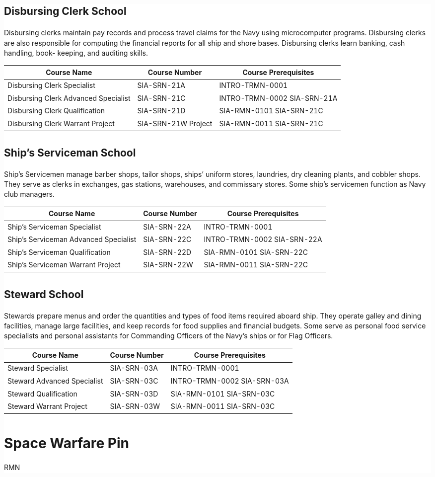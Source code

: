 ## Disbursing Clerk School

Disbursing clerks maintain pay records and process travel claims for the Navy using microcomputer programs. Disbursing clerks are also responsible for computing the financial reports for all ship and shore bases. Disbursing clerks learn banking, cash handling, book- keeping, and auditing skills.

| Course Name                          | Course Number       | Course Prerequisites        |
| ------------------------------------ | ------------------- | --------------------------- |
| Disbursing Clerk Specialist          | SIA-SRN-21A         | INTRO-TRMN-0001             |
| Disbursing Clerk Advanced Specialist | SIA-SRN-21C         | INTRO-TRMN-0002 SIA-SRN-21A |
| Disbursing Clerk Qualification       | SIA-SRN-21D         | SIA-RMN-0101 SIA-SRN-21C    |
| Disbursing Clerk Warrant Project     | SIA-SRN-21W Project | SIA-RMN-0011 SIA-SRN-21C    |

## Ship’s Serviceman School

Ship’s Servicemen manage barber shops, tailor shops, ships’ uniform stores, laundries, dry cleaning plants, and cobbler shops. They serve as clerks in exchanges, gas stations, warehouses, and commissary stores. Some ship’s servicemen function as Navy club managers.

| Course Name                           | Course Number | Course Prerequisites        |
| ------------------------------------- | ------------- | --------------------------- |
| Ship’s Serviceman Specialist          | SIA-SRN-22A   | INTRO-TRMN-0001             |
| Ship’s Serviceman Advanced Specialist | SIA-SRN-22C   | INTRO-TRMN-0002 SIA-SRN-22A |
| Ship’s Serviceman Qualification       | SIA-SRN-22D   | SIA-RMN-0101 SIA-SRN-22C    |
| Ship’s Serviceman Warrant Project     | SIA-SRN-22W   | SIA-RMN-0011 SIA-SRN-22C    |

## Steward School

Stewards prepare menus and order the quantities and types of food items required aboard ship. They operate galley and dining facilities, manage large facilities, and keep records for food supplies and financial budgets. Some serve as personal food service specialists and personal assistants for Commanding Officers of the Navy’s ships or for Flag Officers.

| Course Name                 | Course Number | Course Prerequisites        |
| --------------------------- | ------------- | --------------------------- |
| Steward Specialist          | SIA-SRN-03A   | INTRO-TRMN-0001             |
| Steward Advanced Specialist | SIA-SRN-03C   | INTRO-TRMN-0002 SIA-SRN-03A |
| Steward Qualification       | SIA-SRN-03D   | SIA-RMN-0101 SIA-SRN-03C    |
| Steward Warrant Project     | SIA-SRN-03W   | SIA-RMN-0011 SIA-SRN-03C    |

# Space Warfare Pin

RMN
